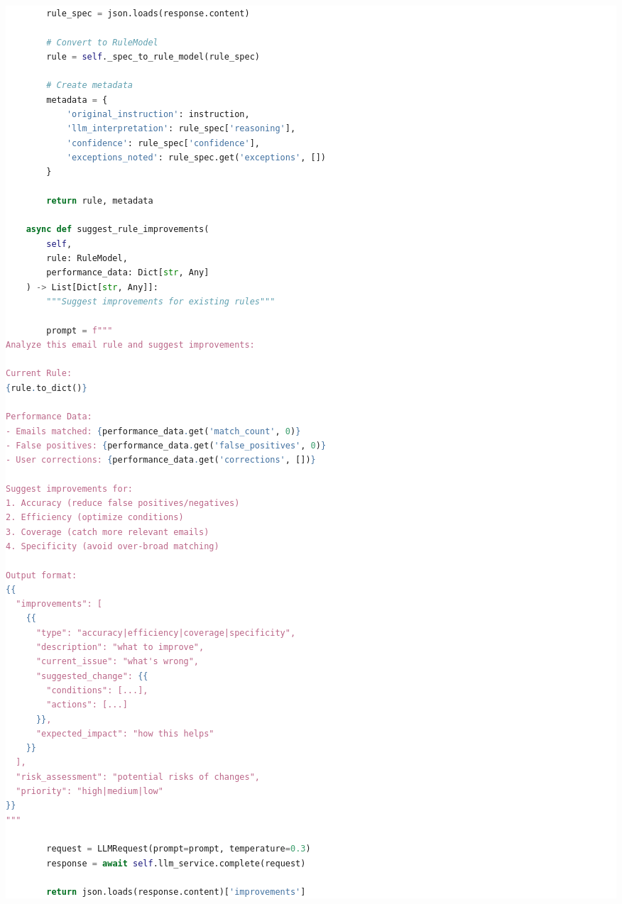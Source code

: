 ```python
        rule_spec = json.loads(response.content)
        
        # Convert to RuleModel
        rule = self._spec_to_rule_model(rule_spec)
        
        # Create metadata
        metadata = {
            'original_instruction': instruction,
            'llm_interpretation': rule_spec['reasoning'],
            'confidence': rule_spec['confidence'],
            'exceptions_noted': rule_spec.get('exceptions', [])
        }
        
        return rule, metadata
    
    async def suggest_rule_improvements(
        self,
        rule: RuleModel,
        performance_data: Dict[str, Any]
    ) -> List[Dict[str, Any]]:
        """Suggest improvements for existing rules"""
        
        prompt = f"""
Analyze this email rule and suggest improvements:

Current Rule:
{rule.to_dict()}

Performance Data:
- Emails matched: {performance_data.get('match_count', 0)}
- False positives: {performance_data.get('false_positives', 0)}
- User corrections: {performance_data.get('corrections', [])}

Suggest improvements for:
1. Accuracy (reduce false positives/negatives)
2. Efficiency (optimize conditions)
3. Coverage (catch more relevant emails)
4. Specificity (avoid over-broad matching)

Output format:
{{
  "improvements": [
    {{
      "type": "accuracy|efficiency|coverage|specificity",
      "description": "what to improve",
      "current_issue": "what's wrong",
      "suggested_change": {{
        "conditions": [...],
        "actions": [...]
      }},
      "expected_impact": "how this helps"
    }}
  ],
  "risk_assessment": "potential risks of changes",
  "priority": "high|medium|low"
}}
"""
        
        request = LLMRequest(prompt=prompt, temperature=0.3)
        response = await self.llm_service.complete(request)
        
        return json.loads(response.content)['improvements']
```